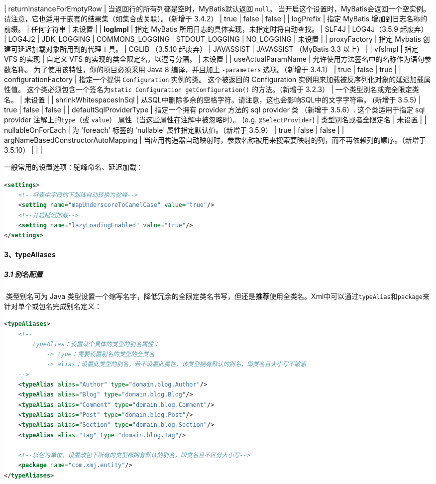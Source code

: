 | returnInstanceForEmptyRow          | 当返回行的所有列都是空时，MyBatis默认返回 `null`。 当开启这个设置时，MyBatis会返回一个空实例。 请注意，它也适用于嵌套的结果集（如集合或关联）。（新增于 3.4.2） | true \| false                                                | false                                                 |
| logPrefix                          | 指定 MyBatis 增加到日志名称的前缀。                          | 任何字符串                                                   | 未设置                                                |
| **logImpl**                        | 指定 MyBatis 所用日志的具体实现，未指定时将自动查找。        | SLF4J \| LOG4J（3.5.9 起废弃） \| LOG4J2 \| JDK_LOGGING \| COMMONS_LOGGING \| STDOUT_LOGGING \| NO_LOGGING | 未设置                                                |
| proxyFactory                       | 指定 Mybatis 创建可延迟加载对象所用到的代理工具。            | CGLIB （3.5.10 起废弃） \| JAVASSIST                         | JAVASSIST （MyBatis 3.3 以上）                        |
| vfsImpl                            | 指定 VFS 的实现                                              | 自定义 VFS 的实现的类全限定名，以逗号分隔。                  | 未设置                                                |
| useActualParamName                 | 允许使用方法签名中的名称作为语句参数名称。 为了使用该特性，你的项目必须采用 Java 8 编译，并且加上 `-parameters` 选项。（新增于 3.4.1） | true \| false                                                | true                                                  |
| configurationFactory               | 指定一个提供 `Configuration` 实例的类。 这个被返回的 Configuration 实例用来加载被反序列化对象的延迟加载属性值。 这个类必须包含一个签名为`static Configuration getConfiguration()` 的方法。（新增于 3.2.3） | 一个类型别名或完全限定类名。                                 | 未设置                                                |
| shrinkWhitespacesInSql             | 从SQL中删除多余的空格字符。请注意，这也会影响SQL中的文字字符串。 (新增于 3.5.5) | true \| false                                                | false                                                 |
| defaultSqlProviderType             | 指定一个拥有 provider 方法的 sql provider 类 （新增于 3.5.6）. 这个类适用于指定 sql provider 注解上的`type`（或 `value`） 属性（当这些属性在注解中被忽略时）。 (e.g. `@SelectProvider`) | 类型别名或者全限定名                                         | 未设置                                                |
| nullableOnForEach                  | 为 'foreach' 标签的 'nullable' 属性指定默认值。（新增于 3.5.9） | true \| false                                                | false                                                 |
| argNameBasedConstructorAutoMapping | 当应用构造器自动映射时，参数名称被用来搜索要映射的列，而不再依赖列的顺序。（新增于 3.5.10） |                                                              |                                                       |

一般常用的设置选项：驼峰命名、延迟加载：

```xml
<settings>
    <!--将表中字段的下划线自动转换为驼峰-->
    <setting name="mapUnderscoreToCamelCase" value="true"/>
    <!--开启延迟加载-->
    <setting name="lazyLoadingEnabled" value="true"/>
</settings>
```

#### 3、typeAliases

##### 3.1 别名配置

​		类型别名可为 Java 类型设置一个缩写名字，降低冗余的全限定类名书写，但还是**推荐**使用全类名。Xml中可以通过`typeAlias`和`package`来针对单个或包名完成别名定义：

```xml
<typeAliases>
    <!--
        typeAlias：设置某个具体的类型的别名属性：
            -> type：需要设置别名的类型的全类名
            -> alias：设置此类型的别名，若不设置此属性，该类型拥有默认的别名，即类名且大小写不敏感
    -->
    <typeAlias alias="Author" type="domain.blog.Author"/>
    <typeAlias alias="Blog" type="domain.blog.Blog"/>
    <typeAlias alias="Comment" type="domain.blog.Comment"/>
    <typeAlias alias="Post" type="domain.blog.Post"/>
    <typeAlias alias="Section" type="domain.blog.Section"/>
    <typeAlias alias="Tag" type="domain.blog.Tag"/>
    
    <!--以包为单位，设置改包下所有的类型都拥有默认的别名，即类名且不区分大小写-->
    <package name="com.xmj.entity"/>
</typeAliases>

```

